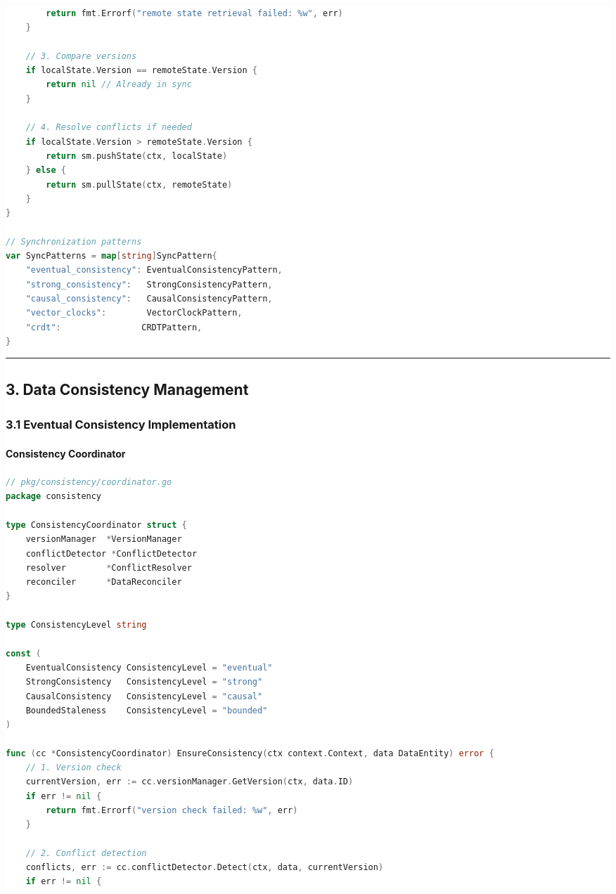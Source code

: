 ```go
        return fmt.Errorf("remote state retrieval failed: %w", err)
    }
    
    // 3. Compare versions
    if localState.Version == remoteState.Version {
        return nil // Already in sync
    }
    
    // 4. Resolve conflicts if needed
    if localState.Version > remoteState.Version {
        return sm.pushState(ctx, localState)
    } else {
        return sm.pullState(ctx, remoteState)
    }
}

// Synchronization patterns
var SyncPatterns = map[string]SyncPattern{
    "eventual_consistency": EventualConsistencyPattern,
    "strong_consistency":   StrongConsistencyPattern,
    "causal_consistency":   CausalConsistencyPattern,
    "vector_clocks":        VectorClockPattern,
    "crdt":                CRDTPattern,
}
```

---

## 3. Data Consistency Management

### 3.1 Eventual Consistency Implementation

#### Consistency Coordinator
```go
// pkg/consistency/coordinator.go
package consistency

type ConsistencyCoordinator struct {
    versionManager  *VersionManager
    conflictDetector *ConflictDetector
    resolver        *ConflictResolver
    reconciler      *DataReconciler
}

type ConsistencyLevel string

const (
    EventualConsistency ConsistencyLevel = "eventual"
    StrongConsistency   ConsistencyLevel = "strong"
    CausalConsistency   ConsistencyLevel = "causal"
    BoundedStaleness    ConsistencyLevel = "bounded"
)

func (cc *ConsistencyCoordinator) EnsureConsistency(ctx context.Context, data DataEntity) error {
    // 1. Version check
    currentVersion, err := cc.versionManager.GetVersion(ctx, data.ID)
    if err != nil {
        return fmt.Errorf("version check failed: %w", err)
    }
    
    // 2. Conflict detection
    conflicts, err := cc.conflictDetector.Detect(ctx, data, currentVersion)
    if err != nil {
```